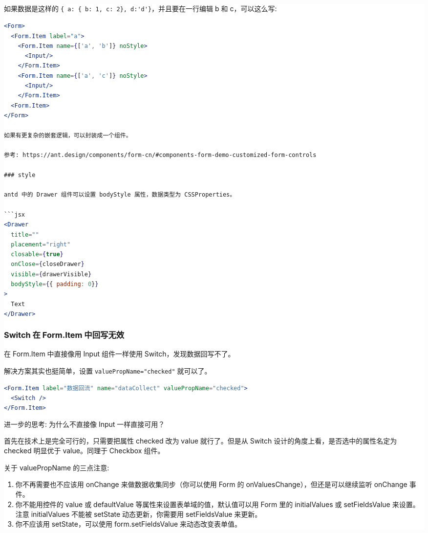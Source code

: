 如果数据是这样的 `{ a: { b: 1, c: 2}, d:'d'}`，并且要在一行编辑 b 和 c，可以这么写:

```jsx
<Form>
  <Form.Item label="a">
    <Form.Item name={['a', 'b']} noStyle>
      <Input/>
    </Form.Item>
    <Form.Item name={['a', 'c']} noStyle>
      <Input/>
    </Form.Item>
  <Form.Item>
</Form>

如果有更复杂的嵌套逻辑，可以封装成一个组件。

参考: https://ant.design/components/form-cn/#components-form-demo-customized-form-controls

### style

antd 中的 Drawer 组件可以设置 bodyStyle 属性，数据类型为 CSSProperties。

```jsx
<Drawer
  title=""
  placement="right"
  closable={true}
  onClose={closeDrawer}
  visible={drawerVisible}
  bodyStyle={{ padding: 0}}
>
  Text
</Drawer>
```

### Switch 在 Form.Item 中回写无效

在 Form.Item 中直接像用 Input 组件一样使用 Switch，发现数据回写不了。

解决方案其实也挺简单，设置 `valuePropName="checked"` 就可以了。

```jsx
<Form.Item label="数据回流" name="dataCollect" valuePropName="checked">
  <Switch />
</Form.Item>
```

进一步的思考: 为什么不直接像 Input 一样直接可用？

首先在技术上是完全可行的，只需要把属性 checked 改为 value 就行了。但是从 Switch 设计的角度上看，是否选中的属性名定为 checked 明显优于 value。同理于 Checkbox 组件。

关于 valuePropName 的三点注意:

1. 你不再需要也不应该用 onChange 来做数据收集同步（你可以使用 Form 的 onValuesChange），但还是可以继续监听 onChange 事件。
2. 你不能用控件的 value 或 defaultValue 等属性来设置表单域的值，默认值可以用 Form 里的 initialValues 或 setFieldsValue 来设置。注意 initialValues 不能被 setState 动态更新，你需要用 setFieldsValue 来更新。
3. 你不应该用 setState，可以使用 form.setFieldsValue 来动态改变表单值。
